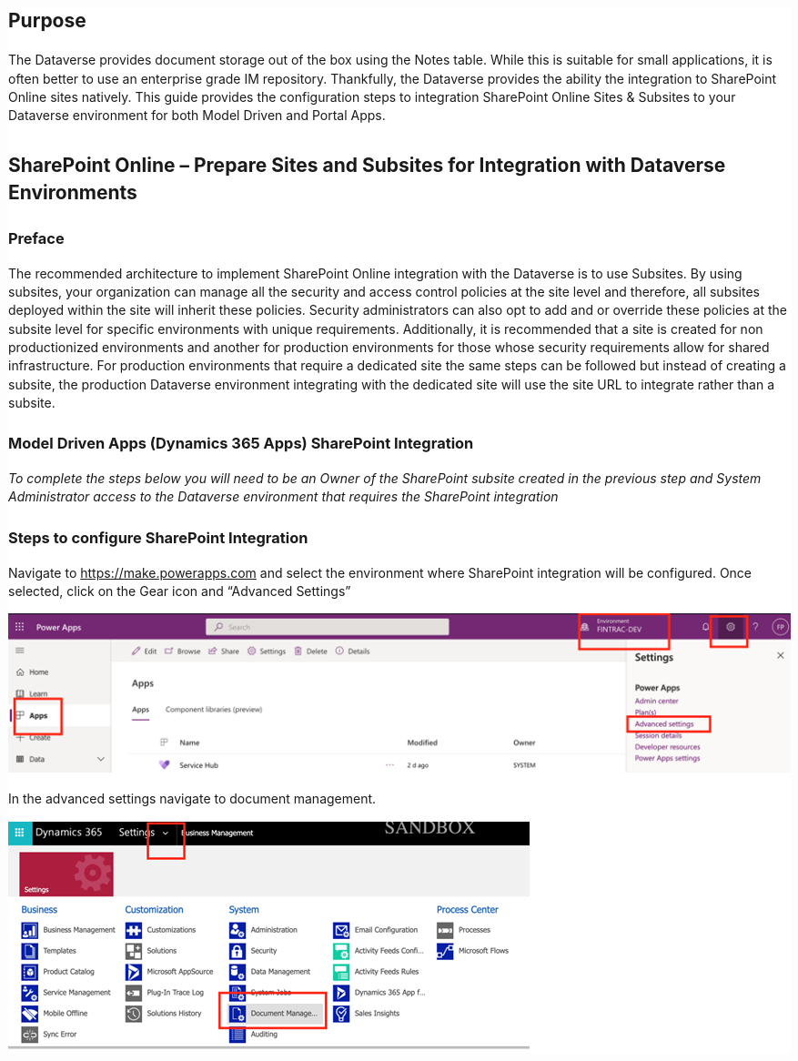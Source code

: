 ## Purpose

The Dataverse provides document storage out of the box using the Notes table. While this is suitable for small applications, it is often better to use an enterprise grade IM repository. Thankfully, the Dataverse provides the ability the integration to SharePoint Online sites natively. This guide provides the configuration steps to integration SharePoint Online Sites & Subsites to your Dataverse environment for both Model Driven and Portal Apps.

## SharePoint Online – Prepare Sites and Subsites for Integration with Dataverse Environments

### Preface

The recommended architecture to implement SharePoint Online integration with the Dataverse is to use Subsites. By using subsites, your organization can manage all the security and access control policies at the site level and therefore, all subsites deployed within the site will inherit these policies. Security administrators can also opt to add and or override these policies at the subsite level for specific environments with unique requirements. Additionally, it is recommended that a site is created for non productionized environments and another for production environments for those whose security requirements allow for shared infrastructure. For production environments that require a dedicated site the same steps can be followed but instead of creating a subsite, the production Dataverse environment integrating with the dedicated site will use the site URL to integrate rather than a subsite.

### Model Driven Apps (Dynamics 365 Apps) SharePoint Integration

*To complete the steps below you will need to be an Owner of the SharePoint subsite created in the previous step and System Administrator access to the Dataverse environment that requires the SharePoint integration*

### Steps to configure SharePoint Integration

Navigate to <https://make.powerapps.com> and select the environment where SharePoint integration will be configured. Once selected, click on the Gear icon and “Advanced Settings”

![image info](../images/SharePoint/Picture9.png)

In the advanced settings navigate to document management.

![image info](../images/SharePoint/Picture10.png)
